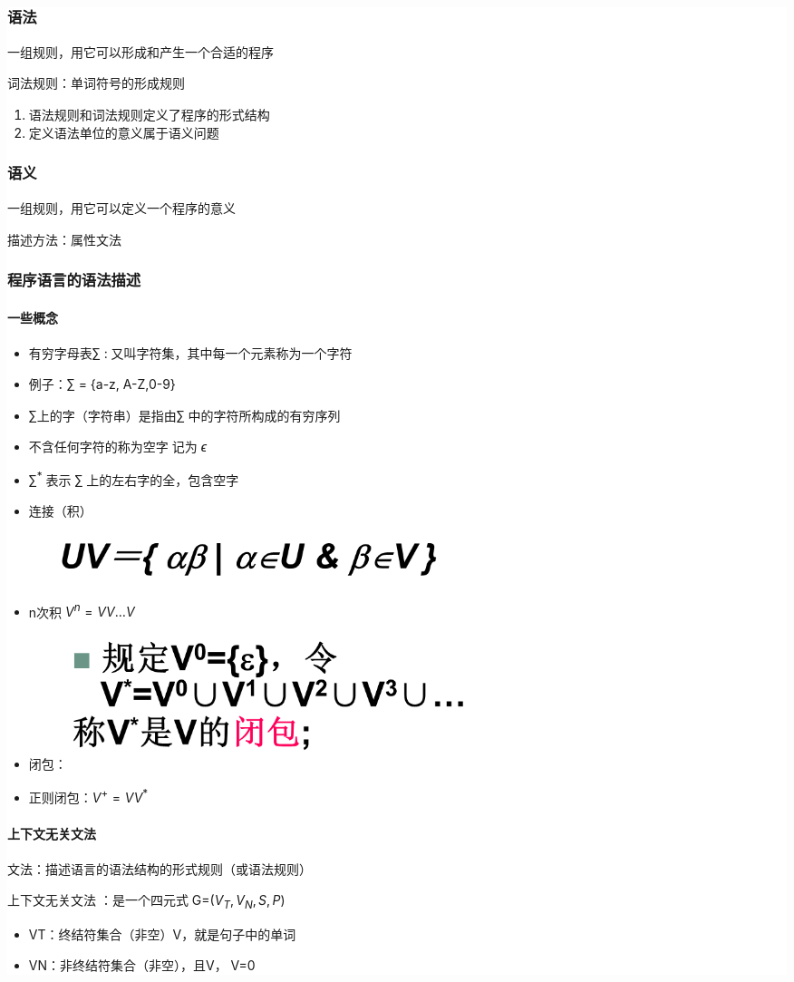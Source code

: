 ### 语法

一组规则，用它可以形成和产生一个合适的程序

词法规则：单词符号的形成规则

1. 语法规则和词法规则定义了程序的形式结构
2. 定义语法单位的意义属于语义问题

### 语义

一组规则，用它可以定义一个程序的意义

描述方法：属性文法

### 程序语言的语法描述

#### 一些概念

- 有穷字母表$\sum$ : 又叫字符集，其中每一个元素称为一个字符
- 例子：$\sum$ = {a-z, A-Z,0-9}
- $\sum$上的字（字符串）是指由$\sum$ 中的字符所构成的有穷序列
- 不含任何字符的称为空字 记为 $\epsilon$
- $\sum ^ *$ 表示 $\sum$ 上的左右字的全，包含空字

- 连接（积）

  ![image-20240630233343441](/assets/%E7%BC%96%E8%AF%91%E5%8E%9F%E7%90%86%E7%AC%94%E8%AE%B0.assets/image-20240630233343441.png)

- n次积 $V^n=VV\dots V$

- 闭包：![image-20240630233432724](/assets/%E7%BC%96%E8%AF%91%E5%8E%9F%E7%90%86%E7%AC%94%E8%AE%B0.assets/image-20240630233432724.png)

- 正则闭包：$V^+ = V V^*$

#### 上下文无关文法

文法：描述语言的语法结构的形式规则（或语法规则）

上下文无关文法 ：是一个四元式 G=($V_T,V_N,S,P$)

- VT：终结符集合（非空）V，就是句子中的单词

- VN：非终结符集合（非空），且V， V=0
